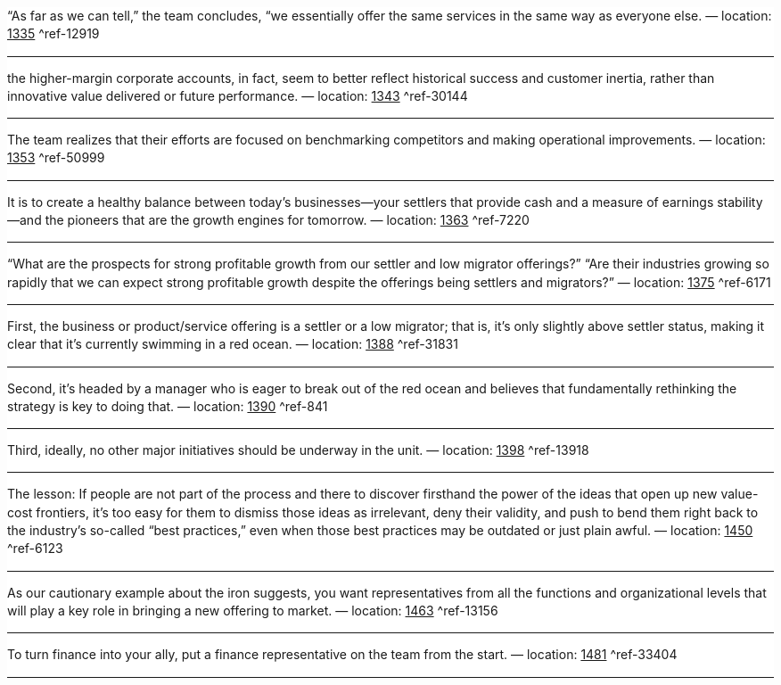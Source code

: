 “As far as we can tell,” the team concludes, “we essentially offer the same services in the same way as everyone else. — location: [1335](kindle://book?action=open&asin=B06XCMHWY1&location=1335) ^ref-12919

---
the higher-margin corporate accounts, in fact, seem to better reflect historical success and customer inertia, rather than innovative value delivered or future performance. — location: [1343](kindle://book?action=open&asin=B06XCMHWY1&location=1343) ^ref-30144

---
The team realizes that their efforts are focused on benchmarking competitors and making operational improvements. — location: [1353](kindle://book?action=open&asin=B06XCMHWY1&location=1353) ^ref-50999

---
It is to create a healthy balance between today’s businesses—your settlers that provide cash and a measure of earnings stability—and the pioneers that are the growth engines for tomorrow. — location: [1363](kindle://book?action=open&asin=B06XCMHWY1&location=1363) ^ref-7220

---
“What are the prospects for strong profitable growth from our settler and low migrator offerings?” “Are their industries growing so rapidly that we can expect strong profitable growth despite the offerings being settlers and migrators?” — location: [1375](kindle://book?action=open&asin=B06XCMHWY1&location=1375) ^ref-6171

---
First, the business or product/service offering is a settler or a low migrator; that is, it’s only slightly above settler status, making it clear that it’s currently swimming in a red ocean. — location: [1388](kindle://book?action=open&asin=B06XCMHWY1&location=1388) ^ref-31831

---
Second, it’s headed by a manager who is eager to break out of the red ocean and believes that fundamentally rethinking the strategy is key to doing that. — location: [1390](kindle://book?action=open&asin=B06XCMHWY1&location=1390) ^ref-841

---
Third, ideally, no other major initiatives should be underway in the unit. — location: [1398](kindle://book?action=open&asin=B06XCMHWY1&location=1398) ^ref-13918

---
The lesson: If people are not part of the process and there to discover firsthand the power of the ideas that open up new value-cost frontiers, it’s too easy for them to dismiss those ideas as irrelevant, deny their validity, and push to bend them right back to the industry’s so-called “best practices,” even when those best practices may be outdated or just plain awful. — location: [1450](kindle://book?action=open&asin=B06XCMHWY1&location=1450) ^ref-6123

---
As our cautionary example about the iron suggests, you want representatives from all the functions and organizational levels that will play a key role in bringing a new offering to market. — location: [1463](kindle://book?action=open&asin=B06XCMHWY1&location=1463) ^ref-13156

---
To turn finance into your ally, put a finance representative on the team from the start. — location: [1481](kindle://book?action=open&asin=B06XCMHWY1&location=1481) ^ref-33404

---